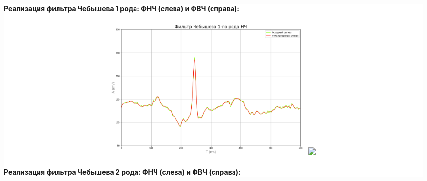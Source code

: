 </p>

#### Реализация фильтра Чебышева 1 рода: ФНЧ (слева) и ФВЧ (справа): 
<p align="center">
    <img src="Image/1/img4.png" width="400" /> 
    <img src="Image/1/шmg5.png" width="400" /> 
</p>

#### Реализация фильтра Чебышева 2 рода: ФНЧ (слева) и ФВЧ (справа): 
<p align="center">